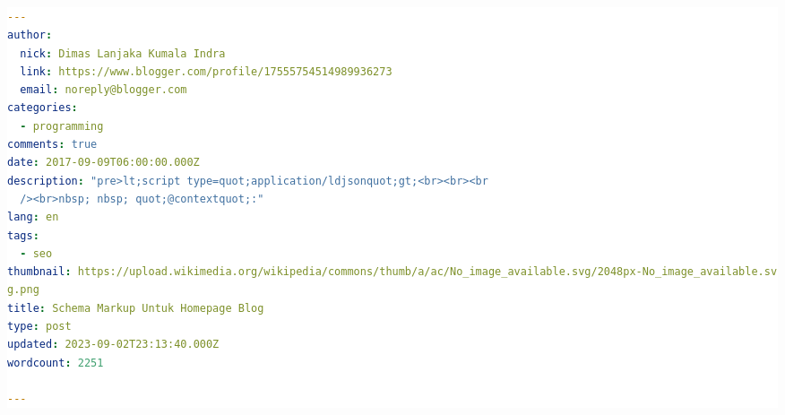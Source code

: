 ```yaml
---
author:
  nick: Dimas Lanjaka Kumala Indra
  link: https://www.blogger.com/profile/17555754514989936273
  email: noreply@blogger.com
categories:
  - programming
comments: true
date: 2017-09-09T06:00:00.000Z
description: "pre>lt;script type=quot;application/ldjsonquot;gt;<br><br><br
  /><br>nbsp; nbsp; quot;@contextquot;:"
lang: en
tags:
  - seo
thumbnail: https://upload.wikimedia.org/wikipedia/commons/thumb/a/ac/No_image_available.svg/2048px-No_image_available.svg.png
title: Schema Markup Untuk Homepage Blog
type: post
updated: 2023-09-02T23:13:40.000Z
wordcount: 2251

---
```

